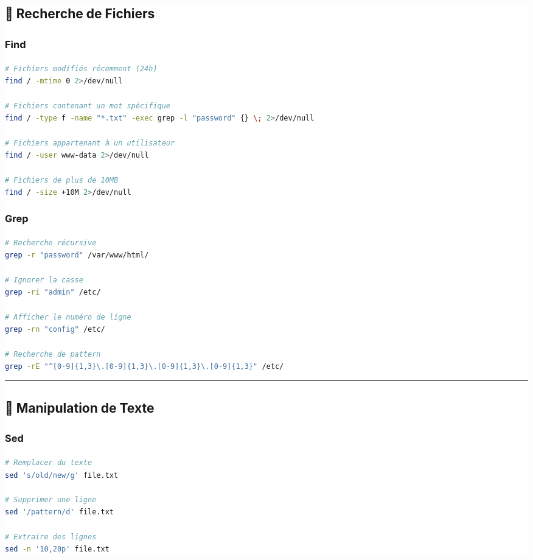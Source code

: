 
## 🔎 Recherche de Fichiers

### Find

```bash
# Fichiers modifiés récemment (24h)
find / -mtime 0 2>/dev/null

# Fichiers contenant un mot spécifique
find / -type f -name "*.txt" -exec grep -l "password" {} \; 2>/dev/null

# Fichiers appartenant à un utilisateur
find / -user www-data 2>/dev/null

# Fichiers de plus de 10MB
find / -size +10M 2>/dev/null
```

### Grep

```bash
# Recherche récursive
grep -r "password" /var/www/html/

# Ignorer la casse
grep -ri "admin" /etc/

# Afficher le numéro de ligne
grep -rn "config" /etc/

# Recherche de pattern
grep -rE "^[0-9]{1,3}\.[0-9]{1,3}\.[0-9]{1,3}\.[0-9]{1,3}" /etc/
```

---

## 📝 Manipulation de Texte

### Sed

```bash
# Remplacer du texte
sed 's/old/new/g' file.txt

# Supprimer une ligne
sed '/pattern/d' file.txt

# Extraire des lignes
sed -n '10,20p' file.txt
```
